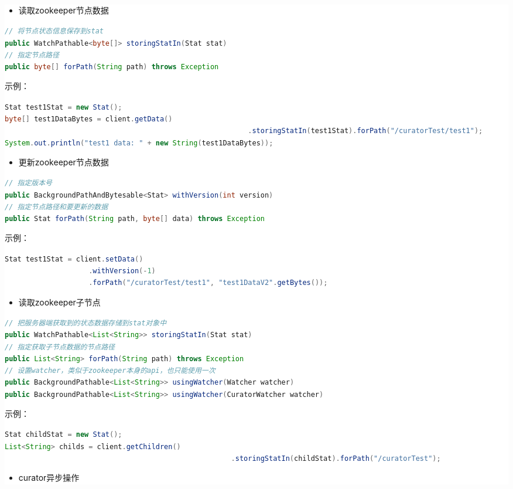   + 读取zookeeper节点数据

  ```java
  // 将节点状态信息保存到stat
  public WatchPathable<byte[]> storingStatIn(Stat stat)
  // 指定节点路径
  public byte[] forPath(String path) throws Exception
  ```

  示例：

  ```java
  Stat test1Stat = new Stat();
  byte[] test1DataBytes = client.getData()
    														.storingStatIn(test1Stat).forPath("/curatorTest/test1");
  System.out.println("test1 data: " + new String(test1DataBytes));
  ```

  + 更新zookeeper节点数据

  ```java
  // 指定版本号
  public BackgroundPathAndBytesable<Stat> withVersion(int version)
  // 指定节点路径和要更新的数据
  public Stat forPath(String path, byte[] data) throws Exception
  ```

  示例：

  ```java
  Stat test1Stat = client.setData()
                      .withVersion(-1)
                      .forPath("/curatorTest/test1", "test1DataV2".getBytes());
  ```

  + 读取zookeeper子节点

  ```java
  // 把服务器端获取到的状态数据存储到stat对象中
  public WatchPathable<List<String>> storingStatIn(Stat stat)
  // 指定获取子节点数据的节点路径
  public List<String> forPath(String path) throws Exception
  // 设置watcher，类似于zookeeper本身的api，也只能使用一次
  public BackgroundPathable<List<String>> usingWatcher(Watcher watcher)
  public BackgroundPathable<List<String>> usingWatcher(CuratorWatcher watcher)
  ```

  示例：

  ```java
  Stat childStat = new Stat();
  List<String> childs = client.getChildren()
    													.storingStatIn(childStat).forPath("/curatorTest");
  ```

  + curator异步操作
